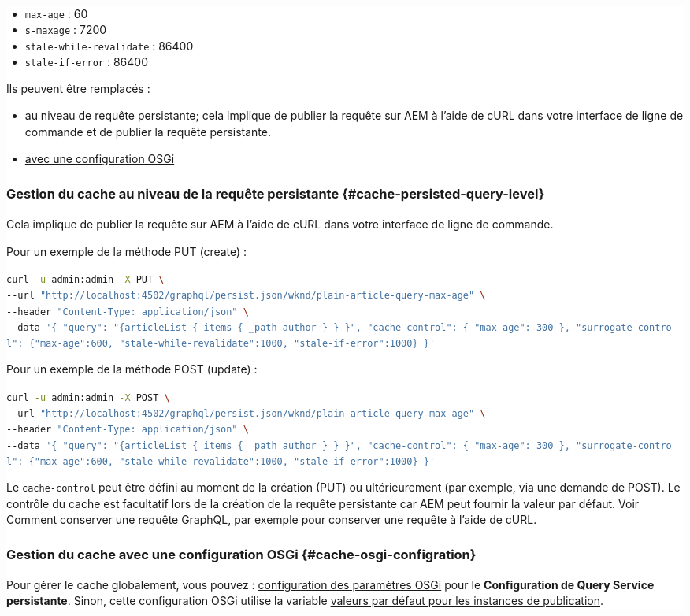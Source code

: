 * `max-age`  : 60
* `s-maxage` : 7200
* `stale-while-revalidate` : 86400
* `stale-if-error` : 86400

Ils peuvent être remplacés :





* [au niveau de requête persistante](#cache-persisted-query-level); cela implique de publier la requête sur AEM à l’aide de cURL dans votre interface de ligne de commande et de publier la requête persistante.

* [avec une configuration OSGi](#cache-osgi-configration)





### Gestion du cache au niveau de la requête persistante {#cache-persisted-query-level}

Cela implique de publier la requête sur AEM à l’aide de cURL dans votre interface de ligne de commande.

Pour un exemple de la méthode PUT (create) :

```bash
curl -u admin:admin -X PUT \
--url "http://localhost:4502/graphql/persist.json/wknd/plain-article-query-max-age" \
--header "Content-Type: application/json" \
--data '{ "query": "{articleList { items { _path author } } }", "cache-control": { "max-age": 300 }, "surrogate-control": {"max-age":600, "stale-while-revalidate":1000, "stale-if-error":1000} }'
```

Pour un exemple de la méthode POST (update) :

```bash
curl -u admin:admin -X POST \
--url "http://localhost:4502/graphql/persist.json/wknd/plain-article-query-max-age" \
--header "Content-Type: application/json" \
--data '{ "query": "{articleList { items { _path author } } }", "cache-control": { "max-age": 300 }, "surrogate-control": {"max-age":600, "stale-while-revalidate":1000, "stale-if-error":1000} }'
```

Le `cache-control` peut être défini au moment de la création (PUT) ou ultérieurement (par exemple, via une demande de POST). Le contrôle du cache est facultatif lors de la création de la requête persistante car AEM peut fournir la valeur par défaut. Voir [Comment conserver une requête GraphQL](#how-to-persist-query), par exemple pour conserver une requête à l’aide de cURL.

### Gestion du cache avec une configuration OSGi {#cache-osgi-configration}

Pour gérer le cache globalement, vous pouvez : [configuration des paramètres OSGi](/help/sites-deploying/configuring-osgi.md) pour le **Configuration de Query Service persistante**. Sinon, cette configuration OSGi utilise la variable [valeurs par défaut pour les instances de publication](#publish-instances).
